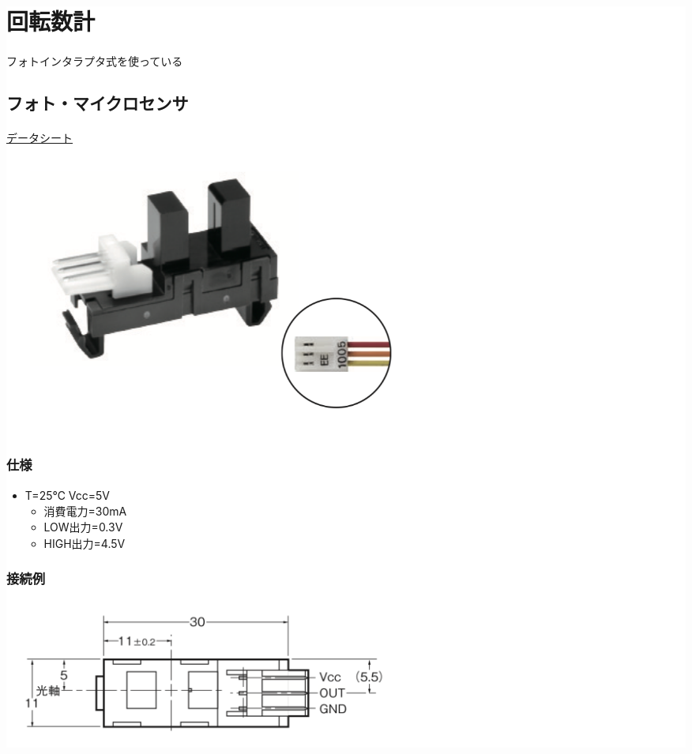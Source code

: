 # 回転数計

フォトインタラプタ式を使っている


## フォト・マイクロセンサ

[データシート](http://omronfs.omron.com/ja_JP/ecb/products/pdf/ee_sx460_p1.pdf)

<img src="../assets/photo_interrupter.png" width="500">

### 仕様

- T=25℃ Vcc=5V
    - 消費電力=30mA
    - LOW出力=0.3V
    - HIGH出力=4.5V

### 接続例

<img src="../assets/photo_interrupter_pinout.png" width="500">
